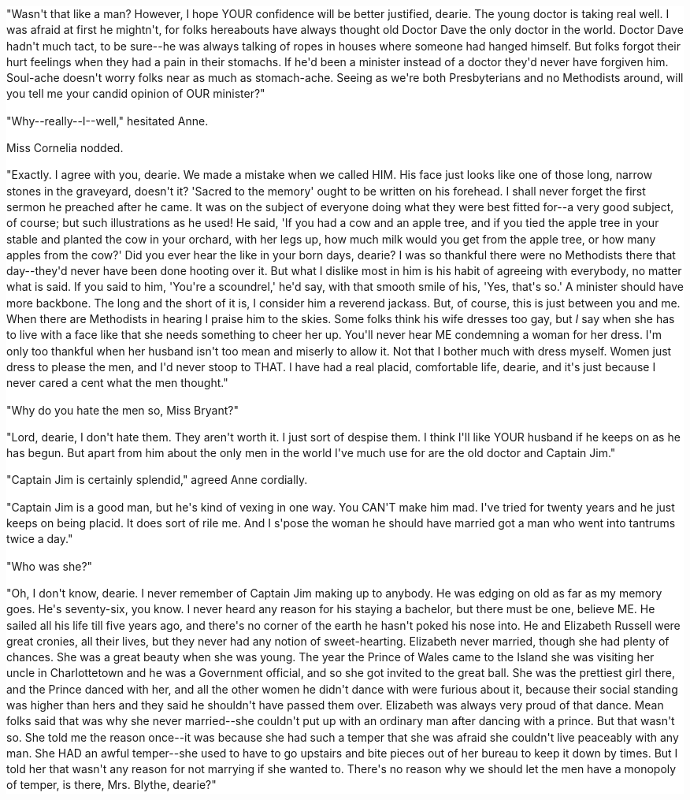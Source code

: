 "Wasn't that like a man? However, I hope YOUR confidence will be better justified, dearie. The young doctor is taking real well. I was afraid at first he mightn't, for folks hereabouts have always thought old Doctor Dave the only doctor in the world. Doctor Dave hadn't much tact, to be sure--he was always talking of ropes in houses where someone had hanged himself. But folks forgot their hurt feelings when they had a pain in their stomachs. If he'd been a minister instead of a doctor they'd never have forgiven him. Soul-ache doesn't worry folks near as much as stomach-ache. Seeing as we're both Presbyterians and no Methodists around, will you tell me your candid opinion of OUR minister?"

"Why--really--I--well," hesitated Anne.

Miss Cornelia nodded.

"Exactly. I agree with you, dearie. We made a mistake when we called HIM. His face just looks like one of those long, narrow stones in the graveyard, doesn't it? 'Sacred to the memory' ought to be written on his forehead. I shall never forget the first sermon he preached after he came. It was on the subject of everyone doing what they were best fitted for--a very good subject, of course; but such illustrations as he used! He said, 'If you had a cow and an apple tree, and if you tied the apple tree in your stable and planted the cow in your orchard, with her legs up, how much milk would you get from the apple tree, or how many apples from the cow?' Did you ever hear the like in your born days, dearie? I was so thankful there were no Methodists there that day--they'd never have been done hooting over it. But what I dislike most in him is his habit of agreeing with everybody, no matter what is said. If you said to him, 'You're a scoundrel,' he'd say, with that smooth smile of his, 'Yes, that's so.' A minister should have more backbone. The long and the short of it is, I consider him a reverend jackass. But, of course, this is just between you and me. When there are Methodists in hearing I praise him to the skies. Some folks think his wife dresses too gay, but _I_ say when she has to live with a face like that she needs something to cheer her up. You'll never hear ME condemning a woman for her dress. I'm only too thankful when her husband isn't too mean and miserly to allow it. Not that I bother much with dress myself. Women just dress to please the men, and I'd never stoop to THAT. I have had a real placid, comfortable life, dearie, and it's just because I never cared a cent what the men thought."

"Why do you hate the men so, Miss Bryant?"

"Lord, dearie, I don't hate them. They aren't worth it. I just sort of despise them. I think I'll like YOUR husband if he keeps on as he has begun. But apart from him about the only men in the world I've much use for are the old doctor and Captain Jim."

"Captain Jim is certainly splendid," agreed Anne cordially.

"Captain Jim is a good man, but he's kind of vexing in one way. You CAN'T make him mad. I've tried for twenty years and he just keeps on being placid. It does sort of rile me. And I s'pose the woman he should have married got a man who went into tantrums twice a day."

"Who was she?"

"Oh, I don't know, dearie. I never remember of Captain Jim making up to anybody. He was edging on old as far as my memory goes. He's seventy-six, you know. I never heard any reason for his staying a bachelor, but there must be one, believe ME. He sailed all his life till five years ago, and there's no corner of the earth he hasn't poked his nose into. He and Elizabeth Russell were great cronies, all their lives, but they never had any notion of sweet-hearting. Elizabeth never married, though she had plenty of chances. She was a great beauty when she was young. The year the Prince of Wales came to the Island she was visiting her uncle in Charlottetown and he was a Government official, and so she got invited to the great ball. She was the prettiest girl there, and the Prince danced with her, and all the other women he didn't dance with were furious about it, because their social standing was higher than hers and they said he shouldn't have passed them over. Elizabeth was always very proud of that dance. Mean folks said that was why she never married--she couldn't put up with an ordinary man after dancing with a prince. But that wasn't so. She told me the reason once--it was because she had such a temper that she was afraid she couldn't live peaceably with any man. She HAD an awful temper--she used to have to go upstairs and bite pieces out of her bureau to keep it down by times. But I told her that wasn't any reason for not marrying if she wanted to. There's no reason why we should let the men have a monopoly of temper, is there, Mrs. Blythe, dearie?"
